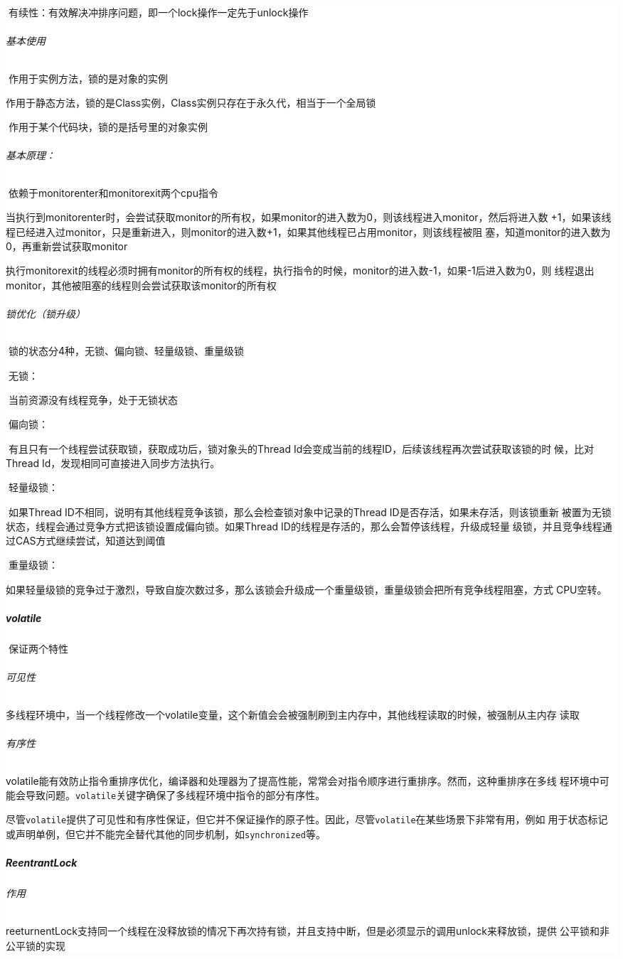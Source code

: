 ​	有续性：有效解决冲排序问题，即一个lock操作一定先于unlock操作

###### 	基本使用

​		作用于实例方法，锁的是对象的实例

​		作用于静态方法，锁的是Class实例，Class实例只存在于永久代，相当于一个全局锁

​		作用于某个代码块，锁的是括号里的对象实例

###### 	基本原理：

​		依赖于monitorenter和monitorexit两个cpu指令

​		当执行到monitorenter时，会尝试获取monitor的所有权，如果monitor的进入数为0，则该线程进入monitor，然后将进入数		+1，如果该线程已经进入过monitor，只是重新进入，则monitor的进入数+1，如果其他线程已占用monitor，则该线程被阻		塞，知道monitor的进入数为0，再重新尝试获取monitor

​		执行monitorexit的线程必须时拥有monitor的所有权的线程，执行指令的时候，monitor的进入数-1，如果-1后进入数为0，则		线程退出monitor，其他被阻塞的线程则会尝试获取该monitor的所有权

###### 	锁优化（锁升级）

​	锁的状态分4种，无锁、偏向锁、轻量级锁、重量级锁

​	无锁：

​		当前资源没有线程竞争，处于无锁状态

​	偏向锁：

​		有且只有一个线程尝试获取锁，获取成功后，锁对象头的Thread Id会变成当前的线程ID，后续该线程再次尝试获取该锁的时		候，比对Thread Id，发现相同可直接进入同步方法执行。

​	轻量级锁：

​		如果Thread ID不相同，说明有其他线程竞争该锁，那么会检查锁对象中记录的Thread ID是否存活，如果未存活，则该锁重新		被置为无锁状态，线程会通过竞争方式把该锁设置成偏向锁。如果Thread ID的线程是存活的，那么会暂停该线程，升级成轻量		级锁，并且竞争线程通过CAS方式继续尝试，知道达到阈值

​	重量级锁：

​		如果轻量级锁的竞争过于激烈，导致自旋次数过多，那么该锁会升级成一个重量级锁，重量级锁会把所有竞争线程阻塞，方式		CPU空转。

##### volatile

​	保证两个特性

###### 	可见性

​		多线程环境中，当一个线程修改一个volatile变量，这个新值会会被强制刷到主内存中，其他线程读取的时候，被强制从主内存		读取

###### 	有序性

​		volatile能有效防止指令重排序优化，编译器和处理器为了提高性能，常常会对指令顺序进行重排序。然而，这种重排序在多线		程环境中可能会导致问题。`volatile`关键字确保了多线程环境中指令的部分有序性。

​		尽管`volatile`提供了可见性和有序性保证，但它并不保证操作的原子性。因此，尽管`volatile`在某些场景下非常有用，例如		用于状态标记或声明单例，但它并不能完全替代其他的同步机制，如`synchronized`等。

##### ReentrantLock

###### 		作用

​		reeturnentLock支持同一个线程在没释放锁的情况下再次持有锁，并且支持中断，但是必须显示的调用unlock来释放锁，提供		公平锁和非公平锁的实现
